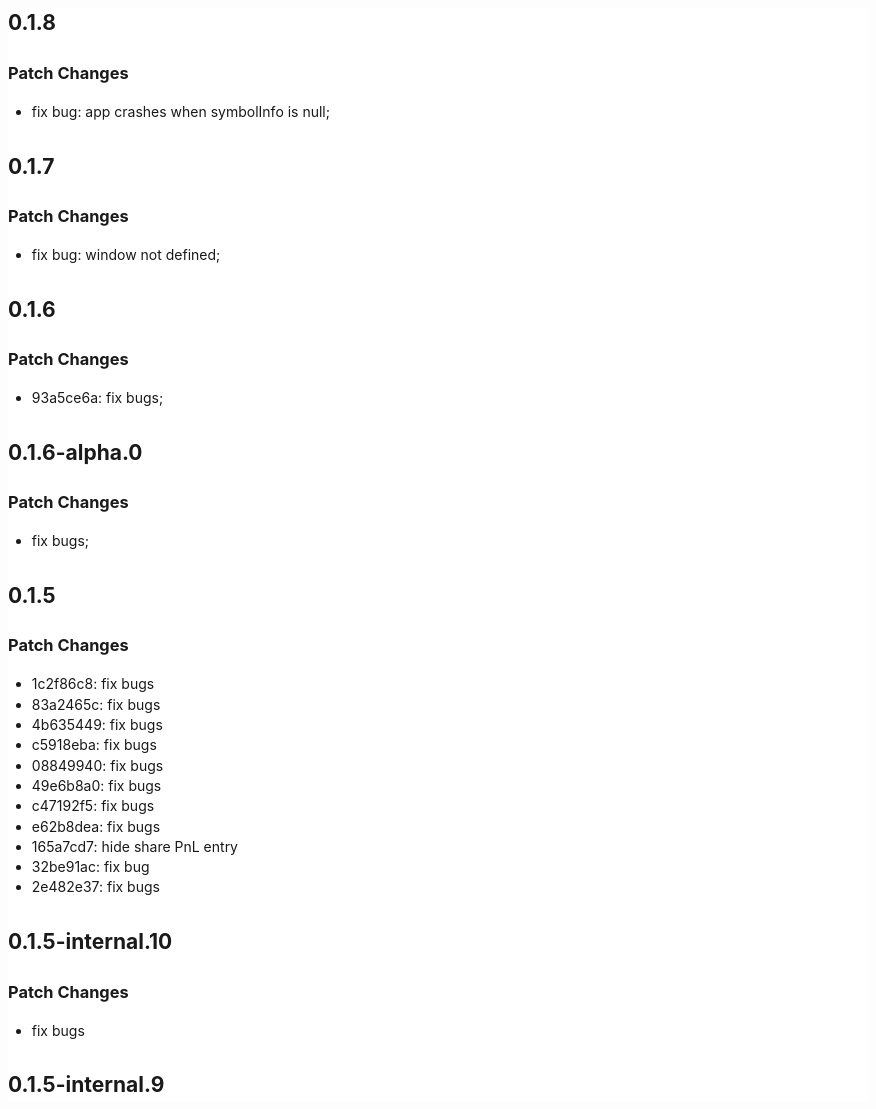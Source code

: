 ## 0.1.8

### Patch Changes

- fix bug: app crashes when symbolInfo is null;

## 0.1.7

### Patch Changes

- fix bug: window not defined;

## 0.1.6

### Patch Changes

- 93a5ce6a: fix bugs;

## 0.1.6-alpha.0

### Patch Changes

- fix bugs;

## 0.1.5

### Patch Changes

- 1c2f86c8: fix bugs
- 83a2465c: fix bugs
- 4b635449: fix bugs
- c5918eba: fix bugs
- 08849940: fix bugs
- 49e6b8a0: fix bugs
- c47192f5: fix bugs
- e62b8dea: fix bugs
- 165a7cd7: hide share PnL entry
- 32be91ac: fix bug
- 2e482e37: fix bugs

## 0.1.5-internal.10

### Patch Changes

- fix bugs

## 0.1.5-internal.9
